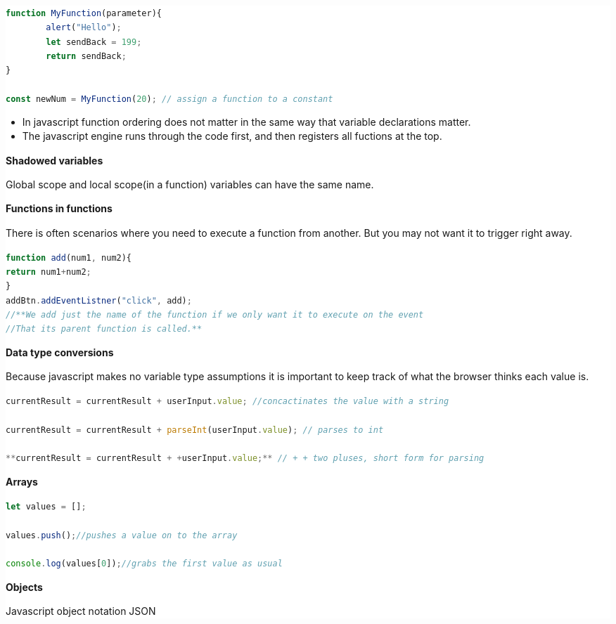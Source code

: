 ```jsx
function MyFunction(parameter){
		alert("Hello");
		let sendBack = 199;
		return sendBack;
}

const newNum = MyFunction(20); // assign a function to a constant
```

- In javascript function ordering does not matter in the same way that variable declarations matter.
- The javascript engine runs through the code first, and then registers all fuctions at the top.

**Shadowed variables**

Global scope and local scope(in a function) variables can have the same name. 

**Functions in functions**

There is often scenarios where you need to execute a function from another. But you may not want it to trigger right away. 

```jsx
function add(num1, num2){
return num1+num2;
}
addBtn.addEventListner("click", add);
//**We add just the name of the function if we only want it to execute on the event
//That its parent function is called.**
```

**Data type conversions**

Because javascript makes no variable type assumptions it is important to keep track of what the browser thinks each value is. 

```jsx
currentResult = currentResult + userInput.value; //concactinates the value with a string

currentResult = currentResult + parseInt(userInput.value); // parses to int

**currentResult = currentResult + +userInput.value;** // + + two pluses, short form for parsing
```

**Arrays**

```jsx
let values = [];

values.push();//pushes a value on to the array

console.log(values[0]);//grabs the first value as usual

```

**Objects**

Javascript object notation JSON
